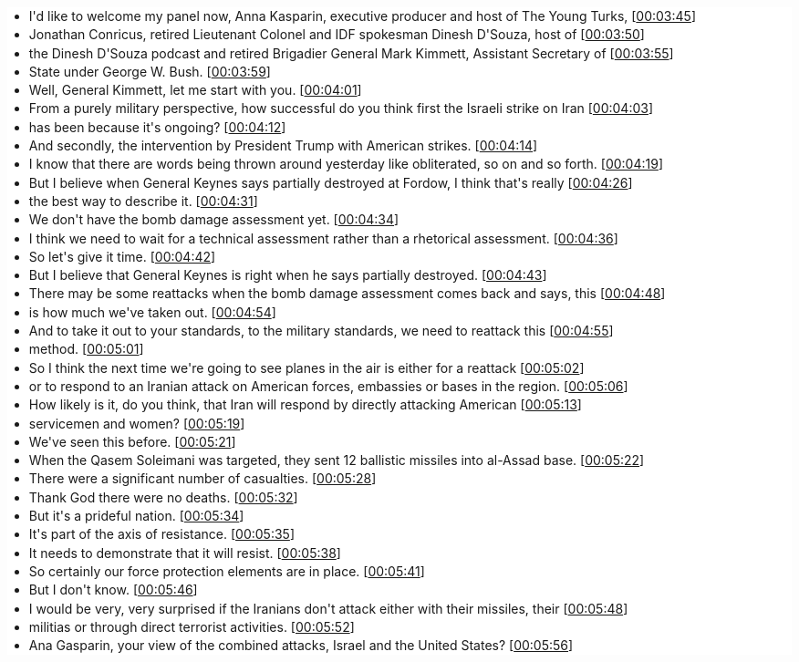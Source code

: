 *  I'd like to welcome my panel now, Anna Kasparin, executive producer and host of The Young Turks, [[00:03:45](https://www.youtube.com/watch?v=ul-yzKQThWM&t=225.52s)]
*  Jonathan Conricus, retired Lieutenant Colonel and IDF spokesman Dinesh D'Souza, host of [[00:03:50](https://www.youtube.com/watch?v=ul-yzKQThWM&t=230.32s)]
*  the Dinesh D'Souza podcast and retired Brigadier General Mark Kimmett, Assistant Secretary of [[00:03:55](https://www.youtube.com/watch?v=ul-yzKQThWM&t=235.24s)]
*  State under George W. Bush. [[00:03:59](https://www.youtube.com/watch?v=ul-yzKQThWM&t=239.48000000000002s)]
*  Well, General Kimmett, let me start with you. [[00:04:01](https://www.youtube.com/watch?v=ul-yzKQThWM&t=241.36s)]
*  From a purely military perspective, how successful do you think first the Israeli strike on Iran [[00:04:03](https://www.youtube.com/watch?v=ul-yzKQThWM&t=243.36s)]
*  has been because it's ongoing? [[00:04:12](https://www.youtube.com/watch?v=ul-yzKQThWM&t=252.44s)]
*  And secondly, the intervention by President Trump with American strikes. [[00:04:14](https://www.youtube.com/watch?v=ul-yzKQThWM&t=254.4s)]
*  I know that there are words being thrown around yesterday like obliterated, so on and so forth. [[00:04:19](https://www.youtube.com/watch?v=ul-yzKQThWM&t=259.68s)]
*  But I believe when General Keynes says partially destroyed at Fordow, I think that's really [[00:04:26](https://www.youtube.com/watch?v=ul-yzKQThWM&t=266.4s)]
*  the best way to describe it. [[00:04:31](https://www.youtube.com/watch?v=ul-yzKQThWM&t=271.68s)]
*  We don't have the bomb damage assessment yet. [[00:04:34](https://www.youtube.com/watch?v=ul-yzKQThWM&t=274.36s)]
*  I think we need to wait for a technical assessment rather than a rhetorical assessment. [[00:04:36](https://www.youtube.com/watch?v=ul-yzKQThWM&t=276.76000000000005s)]
*  So let's give it time. [[00:04:42](https://www.youtube.com/watch?v=ul-yzKQThWM&t=282.76000000000005s)]
*  But I believe that General Keynes is right when he says partially destroyed. [[00:04:43](https://www.youtube.com/watch?v=ul-yzKQThWM&t=283.76000000000005s)]
*  There may be some reattacks when the bomb damage assessment comes back and says, this [[00:04:48](https://www.youtube.com/watch?v=ul-yzKQThWM&t=288.68s)]
*  is how much we've taken out. [[00:04:54](https://www.youtube.com/watch?v=ul-yzKQThWM&t=294.12s)]
*  And to take it out to your standards, to the military standards, we need to reattack this [[00:04:55](https://www.youtube.com/watch?v=ul-yzKQThWM&t=295.84000000000003s)]
*  method. [[00:05:01](https://www.youtube.com/watch?v=ul-yzKQThWM&t=301.24s)]
*  So I think the next time we're going to see planes in the air is either for a reattack [[00:05:02](https://www.youtube.com/watch?v=ul-yzKQThWM&t=302.40000000000003s)]
*  or to respond to an Iranian attack on American forces, embassies or bases in the region. [[00:05:06](https://www.youtube.com/watch?v=ul-yzKQThWM&t=306.68s)]
*  How likely is it, do you think, that Iran will respond by directly attacking American [[00:05:13](https://www.youtube.com/watch?v=ul-yzKQThWM&t=313.04s)]
*  servicemen and women? [[00:05:19](https://www.youtube.com/watch?v=ul-yzKQThWM&t=319.32s)]
*  We've seen this before. [[00:05:21](https://www.youtube.com/watch?v=ul-yzKQThWM&t=321.92s)]
*  When the Qasem Soleimani was targeted, they sent 12 ballistic missiles into al-Assad base. [[00:05:22](https://www.youtube.com/watch?v=ul-yzKQThWM&t=322.92s)]
*  There were a significant number of casualties. [[00:05:28](https://www.youtube.com/watch?v=ul-yzKQThWM&t=328.68s)]
*  Thank God there were no deaths. [[00:05:32](https://www.youtube.com/watch?v=ul-yzKQThWM&t=332.08000000000004s)]
*  But it's a prideful nation. [[00:05:34](https://www.youtube.com/watch?v=ul-yzKQThWM&t=334.0s)]
*  It's part of the axis of resistance. [[00:05:35](https://www.youtube.com/watch?v=ul-yzKQThWM&t=335.96000000000004s)]
*  It needs to demonstrate that it will resist. [[00:05:38](https://www.youtube.com/watch?v=ul-yzKQThWM&t=338.04s)]
*  So certainly our force protection elements are in place. [[00:05:41](https://www.youtube.com/watch?v=ul-yzKQThWM&t=341.72s)]
*  But I don't know. [[00:05:46](https://www.youtube.com/watch?v=ul-yzKQThWM&t=346.64000000000004s)]
*  I would be very, very surprised if the Iranians don't attack either with their missiles, their [[00:05:48](https://www.youtube.com/watch?v=ul-yzKQThWM&t=348.12s)]
*  militias or through direct terrorist activities. [[00:05:52](https://www.youtube.com/watch?v=ul-yzKQThWM&t=352.68s)]
*  Ana Gasparin, your view of the combined attacks, Israel and the United States? [[00:05:56](https://www.youtube.com/watch?v=ul-yzKQThWM&t=356.28s)]